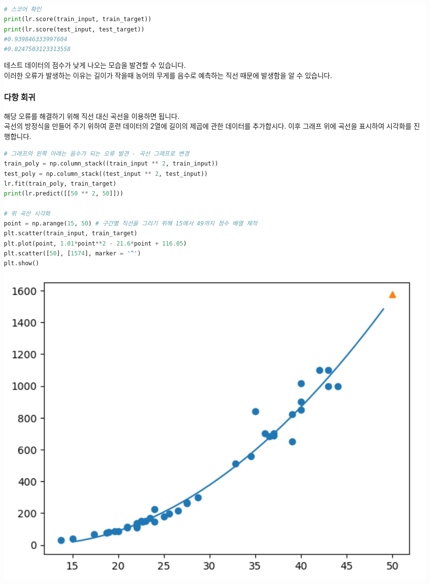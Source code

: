 ```python
# 스코어 확인
print(lr.score(train_input, train_target))
print(lr.score(test_input, test_target))
#0.939846333997604
#0.8247503123313558
```

테스트 데이터의 점수가 낮게 나오는 모습을 발견할 수 있습니다.  
이러한 오류가 발생하는 이유는 길이가 작을때 농어의 무게를 음수로 예측하는 직선 때문에 발생함을 알 수 있습니다.  

### 다항 회귀

해당 오류를 해결하기 위해 직선 대신 곡선을 이용하면 됩니다.  
곡선의 방정식을 만들어 주기 위하여 훈련 데이터의 2열에 길이의 제곱에 관한 데이터를 추가합시다. 
이후 그래프 위에 곡선을 표시하여 시각화를 진행합니다.   

```python
# 그래프의 왼쪽 아래는 음수가 되는 오류 발견 - 곡선 그래프로 변경
train_poly = np.column_stack((train_input ** 2, train_input))
test_poly = np.column_stack((test_input ** 2, test_input))
lr.fit(train_poly, train_target)
print(lr.predict([[50 ** 2, 50]]))

# 위 곡선 시각화
point = np.arange(15, 50) # 구간별 직선을 그리기 위해 15에서 49까지 정수 배열 제작
plt.scatter(train_input, train_target)
plt.plot(point, 1.01*point**2 - 21.6*point + 116.05)
plt.scatter([50], [1574], marker = '^')
plt.show()
```

!['img5'](/assets/080405.png)
